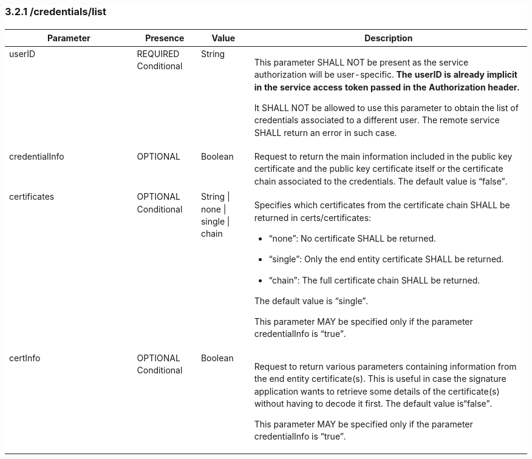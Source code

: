 ### 3.2.1 /credentials/list

<table>
<colgroup>
<col style="width: 24%" />
<col style="width: 12%" />
<col style="width: 10%" />
<col style="width: 52%" />
</colgroup>
<thead>
<tr>
<th style="text-align: center;"><strong>Parameter</strong></th>
<th style="text-align: center;"><strong>Presence</strong></th>
<th style="text-align: center;"><strong>Value</strong></th>
<th style="text-align: center;"><strong>Description</strong></th>
</tr>
</thead>
<tbody>
<tr>
<td>userID</td>
<td>REQUIRED Conditional</td>
<td>String</td>
<td><p>This parameter SHALL NOT be present as the service authorization
will be user-specific. <strong>The userID is already implicit in the
service access token passed in the Authorization header.</strong></p>
<p>It SHALL NOT be allowed to use this parameter to obtain the list of
credentials associated to a different user. The remote service SHALL
return an error in such case.</p></td>
</tr>
<tr>
<td>credentialInfo</td>
<td>OPTIONAL</td>
<td>Boolean</td>
<td>Request to return the main information included in the public key
certificate and the public key certificate itself or the certificate
chain associated to the credentials. The default value is “false”.</td>
</tr>
<tr>
<td>certificates</td>
<td>OPTIONAL Conditional</td>
<td>String | none | single | chain</td>
<td><p>Specifies which certificates from the certificate chain SHALL be
returned in certs/certificates:</p>
<ul>
<li><p>“none”: No certificate SHALL be returned.</p></li>
<li><p>“single”: Only the end entity certificate SHALL be
returned.</p></li>
<li><p>“chain”: The full certificate chain SHALL be returned.</p></li>
</ul>
<p>The default value is “single”.</p>
<p>This parameter MAY be specified only if the parameter credentialInfo
is “true”.</p></td>
</tr>
<tr>
<td>certInfo</td>
<td>OPTIONAL Conditional</td>
<td>Boolean</td>
<td><p>Request to return various parameters containing information from
the end entity certificate(s). This is useful in case the signature
application wants to retrieve some details of the certificate(s) without
having to decode it first. The default value is“false”.</p>
<p>This parameter MAY be specified only if the parameter credentialInfo
is “true”.</p></td>